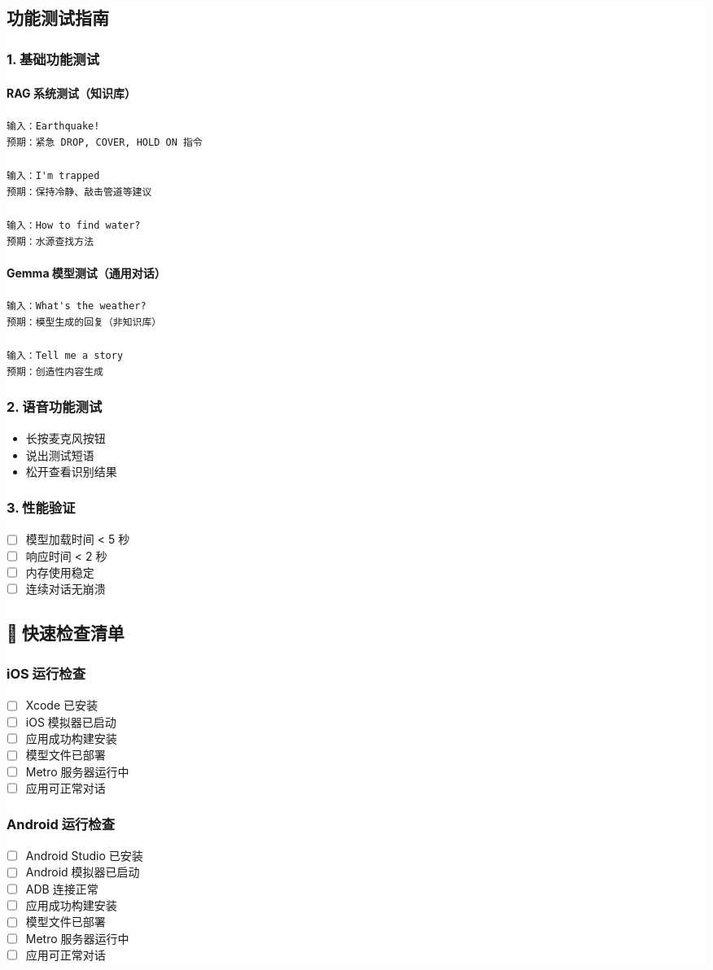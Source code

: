 ## 功能测试指南

### 1. 基础功能测试

#### RAG 系统测试（知识库）
```
输入：Earthquake!
预期：紧急 DROP, COVER, HOLD ON 指令

输入：I'm trapped
预期：保持冷静、敲击管道等建议

输入：How to find water?
预期：水源查找方法
```

#### Gemma 模型测试（通用对话）
```
输入：What's the weather?
预期：模型生成的回复（非知识库）

输入：Tell me a story
预期：创造性内容生成
```

### 2. 语音功能测试
- 长按麦克风按钮
- 说出测试短语
- 松开查看识别结果

### 3. 性能验证
- [ ] 模型加载时间 < 5 秒
- [ ] 响应时间 < 2 秒
- [ ] 内存使用稳定
- [ ] 连续对话无崩溃

## 🎯 快速检查清单

### iOS 运行检查
- [ ] Xcode 已安装
- [ ] iOS 模拟器已启动
- [ ] 应用成功构建安装
- [ ] 模型文件已部署
- [ ] Metro 服务器运行中
- [ ] 应用可正常对话

### Android 运行检查
- [ ] Android Studio 已安装
- [ ] Android 模拟器已启动
- [ ] ADB 连接正常
- [ ] 应用成功构建安装
- [ ] 模型文件已部署
- [ ] Metro 服务器运行中
- [ ] 应用可正常对话
